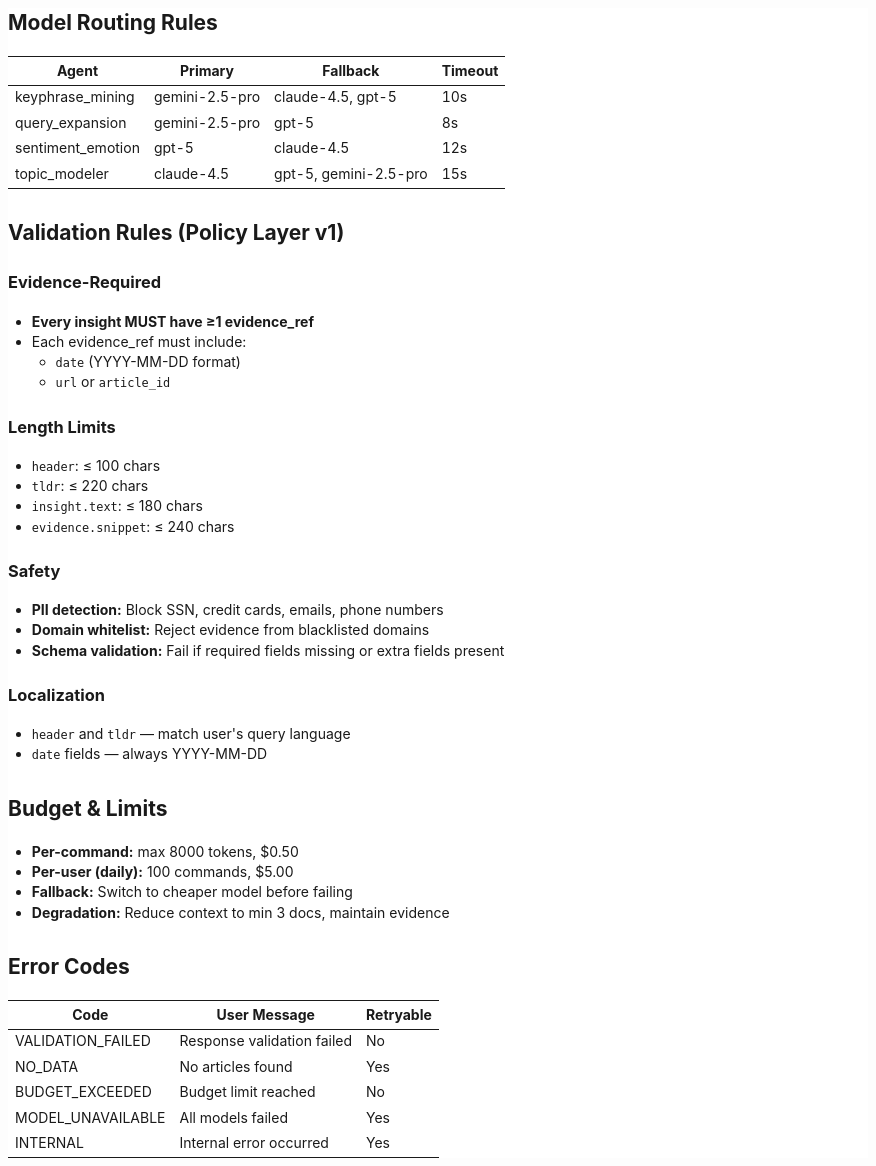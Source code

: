 
## Model Routing Rules

| Agent | Primary | Fallback | Timeout |
|-------|---------|----------|---------|
| keyphrase_mining | gemini-2.5-pro | claude-4.5, gpt-5 | 10s |
| query_expansion | gemini-2.5-pro | gpt-5 | 8s |
| sentiment_emotion | gpt-5 | claude-4.5 | 12s |
| topic_modeler | claude-4.5 | gpt-5, gemini-2.5-pro | 15s |

## Validation Rules (Policy Layer v1)

### Evidence-Required
- **Every insight MUST have ≥1 evidence_ref**
- Each evidence_ref must include:
  - `date` (YYYY-MM-DD format)
  - `url` or `article_id`

### Length Limits
- `header`: ≤ 100 chars
- `tldr`: ≤ 220 chars
- `insight.text`: ≤ 180 chars
- `evidence.snippet`: ≤ 240 chars

### Safety
- **PII detection:** Block SSN, credit cards, emails, phone numbers
- **Domain whitelist:** Reject evidence from blacklisted domains
- **Schema validation:** Fail if required fields missing or extra fields present

### Localization
- `header` and `tldr` — match user's query language
- `date` fields — always YYYY-MM-DD

## Budget & Limits

- **Per-command:** max 8000 tokens, $0.50
- **Per-user (daily):** 100 commands, $5.00
- **Fallback:** Switch to cheaper model before failing
- **Degradation:** Reduce context to min 3 docs, maintain evidence

## Error Codes

| Code | User Message | Retryable |
|------|--------------|-----------|
| VALIDATION_FAILED | Response validation failed | No |
| NO_DATA | No articles found | Yes |
| BUDGET_EXCEEDED | Budget limit reached | No |
| MODEL_UNAVAILABLE | All models failed | Yes |
| INTERNAL | Internal error occurred | Yes |

